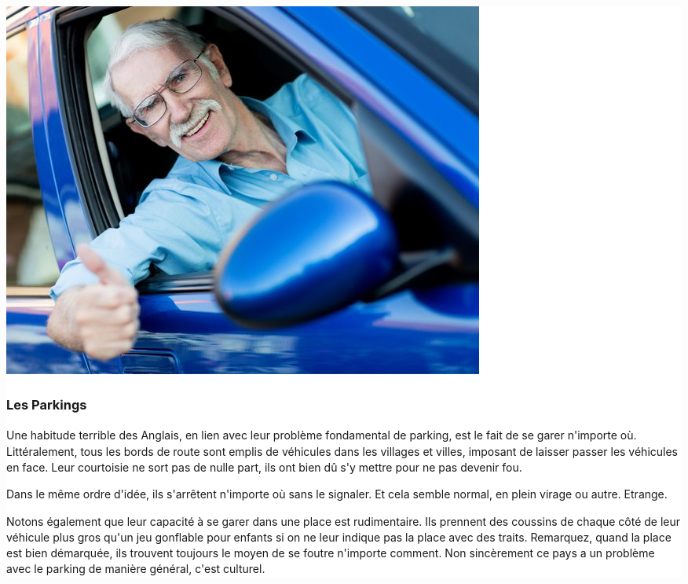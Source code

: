 ![2023-10-07_16-29-41_brit_courtesy_driving.jpg](../images/2023-10-07_16-29-41_brit_courtesy_driving.jpg)

### Les Parkings

Une habitude terrible des Anglais, en lien avec leur problème fondamental de parking, est le fait de se garer n'importe où. Littéralement, tous les bords de route sont emplis de véhicules dans les villages et villes, imposant de laisser passer les véhicules en face. Leur courtoisie ne sort pas de nulle part, ils ont bien dû s'y mettre pour ne pas devenir fou.

Dans le même ordre d'idée, ils s'arrêtent n'importe où sans le signaler. Et cela semble normal, en plein virage ou autre. Etrange.

Notons également que leur capacité à se garer dans une place est rudimentaire. Ils prennent des coussins de chaque côté de leur véhicule plus gros qu'un jeu gonflable pour enfants si on ne leur indique pas la place avec des traits. Remarquez, quand la place est bien démarquée, ils trouvent toujours le moyen de se foutre n'importe comment. Non sincèrement ce pays a un problème avec le parking de manière général, c'est culturel.
